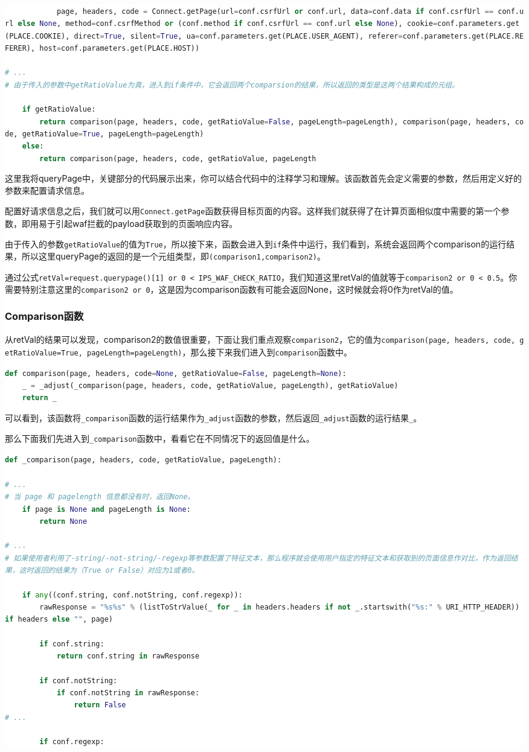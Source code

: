 ```python
            page, headers, code = Connect.getPage(url=conf.csrfUrl or conf.url, data=conf.data if conf.csrfUrl == conf.url else None, method=conf.csrfMethod or (conf.method if conf.csrfUrl == conf.url else None), cookie=conf.parameters.get(PLACE.COOKIE), direct=True, silent=True, ua=conf.parameters.get(PLACE.USER_AGENT), referer=conf.parameters.get(PLACE.REFERER), host=conf.parameters.get(PLACE.HOST))

# ...
# 由于传入的参数中getRatioValue为真，进入到if条件中，它会返回两个comparsion的结果，所以返回的类型是这两个结果构成的元组。

    if getRatioValue:
        return comparison(page, headers, code, getRatioValue=False, pageLength=pageLength), comparison(page, headers, code, getRatioValue=True, pageLength=pageLength)
    else:
        return comparison(page, headers, code, getRatioValue, pageLength
```

这里我将queryPage中，关键部分的代码展示出来，你可以结合代码中的注释学习和理解。该函数首先会定义需要的参数，然后用定义好的参数来配置请求信息。

配置好请求信息之后，我们就可以用`Connect.getPage`函数获得目标页面的内容。这样我们就获得了在计算页面相似度中需要的第一个参数，即用易于引起waf拦截的payload获取到的页面响应内容。

由于传入的参数`getRatioValue`的值为`True`，所以接下来，函数会进入到`if`条件中运行，我们看到，系统会返回两个comparison的运行结果，所以这里queryPage的返回的是一个元组类型，即`(comparison1,comparison2)`。

通过公式`retVal=request.querypage()[1] or 0 < IPS_WAF_CHECK_RATIO`，我们知道这里retVal的值就等于`comparison2 or 0 < 0.5`。你需要特别注意这里的`comparison2 or 0`，这是因为comparison函数有可能会返回None，这时候就会将0作为retVal的值。

### Comparison函数

从retVal的结果可以发现，comparison2的数值很重要，下面让我们重点观察`comparison2`，它的值为`comparison(page, headers, code, getRatioValue=True, pageLength=pageLength)`，那么接下来我们进入到`comparison`函数中。

```python
def comparison(page, headers, code=None, getRatioValue=False, pageLength=None):
    _ = _adjust(_comparison(page, headers, code, getRatioValue, pageLength), getRatioValue)
    return _
```

可以看到，该函数将`_comparison`函数的运行结果作为`_adjust`函数的参数，然后返回`_adjust`函数的运行结果`_`。

那么下面我们先进入到`_comparison`函数中，看看它在不同情况下的返回值是什么。

```python
def _comparison(page, headers, code, getRatioValue, pageLength):

# ...
# 当 page 和 pagelength 信息都没有时，返回None。
    if page is None and pageLength is None:
        return None

# ...
# 如果使用者利用了-string/-not-string/-regexp等参数配置了特征文本，那么程序就会使用用户指定的特征文本和获取到的页面信息作对比，作为返回结果，这时返回的结果为（True or False）对应为1或者0。

    if any((conf.string, conf.notString, conf.regexp)):
        rawResponse = "%s%s" % (listToStrValue(_ for _ in headers.headers if not _.startswith("%s:" % URI_HTTP_HEADER)) if headers else "", page)

        if conf.string:
            return conf.string in rawResponse

        if conf.notString:
            if conf.notString in rawResponse:
                return False
# ...

        if conf.regexp:
```